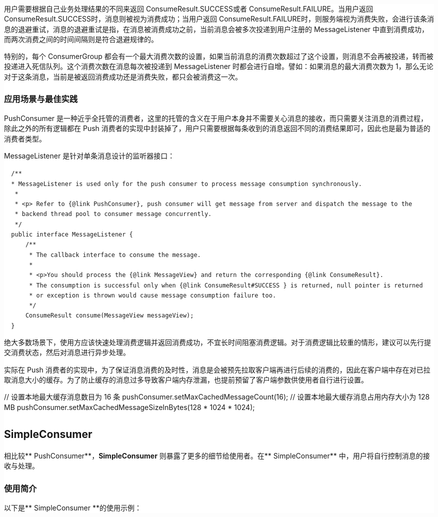       
用户需要根据自己业务处理结果的不同来返回 ConsumeResult.SUCCESS或者 ConsumeResult.FAILURE。当用户返回 ConsumeResult.SUCCESS时，消息则被视为消费成功；当用户返回 ConsumeResult.FAILURE时，则服务端视为消费失败，会进行该条消息的退避重试，消息的退避重试是指，在消息被消费成功之前，当前消息会被多次投递到用户注册的 MessageListener 中直到消费成功，而两次消费之间的时间间隔则是符合退避规律的。

特别的，每个 ConsumerGroup 都会有一个最大消费次数的设置，如果当前消息的消费次数超过了这个设置，则消息不会再被投递，转而被投递进入死信队列。这个消费次数在消息每次被投递到 MessageListener 时都会进行自增。譬如：如果消息的最大消费次数为 1，那么无论对于这条消息，当前是被返回消费成功还是消费失败，都只会被消费这一次。

### 应用场景与最佳实践

PushConsumer 是一种近乎全托管的消费者，这里的托管的含义在于用户本身并不需要关心消息的接收，而只需要关注消息的消费过程，除此之外的所有逻辑都在 Push 消费者的实现中封装掉了，用户只需要根据每条收到的消息返回不同的消费结果即可，因此也是最为普适的消费者类型。

MessageListener 是针对单条消息设计的监听器接口：
      
   
      /**
      * MessageListener is used only for the push consumer to process message consumption synchronously.
       *
       * <p> Refer to {@link PushConsumer}, push consumer will get message from server and dispatch the message to the
       * backend thread pool to consumer message concurrently.
       */
      public interface MessageListener {
          /**
           * The callback interface to consume the message.
           *
           * <p>You should process the {@link MessageView} and return the corresponding {@link ConsumeResult}.
           * The consumption is successful only when {@link ConsumeResult#SUCCESS } is returned, null pointer is returned
           * or exception is thrown would cause message consumption failure too.
           */
          ConsumeResult consume(MessageView messageView);
      }
    
      
绝大多数场景下，使用方应该快速处理消费逻辑并返回消费成功，不宜长时间阻塞消费逻辑。对于消费逻辑比较重的情形，建议可以先行提交消费状态，然后对消息进行异步处理。

实际在 Push 消费者的实现中，为了保证消息消费的及时性，消息是会被预先拉取客户端再进行后续的消费的，因此在客户端中存在对已拉取消息大小的缓存。为了防止缓存的消息过多导致客户端内存泄漏，也提前预留了客户端参数供使用者自行进行设置。


// 设置本地最大缓存消息数目为 16 条
pushConsumer.setMaxCachedMessageCount(16);
// 设置本地最大缓存消息占用内存大小为 128 MB
pushConsumer.setMaxCachedMessageSizeInBytes(128 * 1024 * 1024);


## SimpleConsumer

相比较** PushConsumer**，**SimpleConsumer** 则暴露了更多的细节给使用者。在** SimpleConsumer** 中，用户将自行控制消息的接收与处理。

### 使用简介

以下是** SimpleConsumer **的使用示例：
      
      